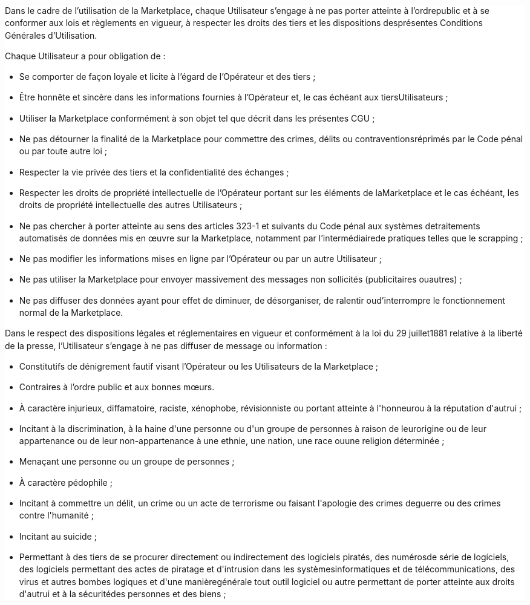 
Dans le cadre de l’utilisation de la Marketplace, chaque Utilisateur s’engage à ne pas porter atteinte à l’ordrepublic et à se conformer aux lois et règlements en vigueur, à respecter les droits des tiers et les dispositions desprésentes Conditions Générales d’Utilisation.

Chaque Utilisateur a pour obligation de :



- Se comporter de façon loyale et licite à l’égard de l’Opérateur et des tiers ;

- Être honnête et sincère dans les informations fournies à l’Opérateur et, le cas échéant aux tiersUtilisateurs ;

- Utiliser la Marketplace conformément à son objet tel que décrit dans les présentes CGU ;

- Ne pas détourner la finalité de la Marketplace pour commettre des crimes, délits ou contraventionsréprimés par le Code pénal ou par toute autre loi ;

- Respecter la vie privée des tiers et la confidentialité des échanges ;

- Respecter les droits de propriété intellectuelle de l’Opérateur portant sur les éléments de laMarketplace et le cas échéant, les droits de propriété intellectuelle des autres Utilisateurs ;

- Ne pas chercher à porter atteinte au sens des articles 323-1 et suivants du Code pénal aux systèmes detraitements automatisés de données mis en œuvre sur la Marketplace, notamment par l’intermédiairede pratiques telles que le scrapping ;

- Ne pas modifier les informations mises en ligne par l’Opérateur ou par un autre Utilisateur ;

- Ne pas utiliser la Marketplace pour envoyer massivement des messages non sollicités (publicitaires ouautres) ;

- Ne pas diffuser des données ayant pour effet de diminuer, de désorganiser, de ralentir oud’interrompre le fonctionnement normal de la Marketplace.

Dans le respect des dispositions légales et réglementaires en vigueur et conformément à la loi du 29 juillet1881 relative à la liberté de la presse, l’Utilisateur s’engage à ne pas diffuser de message ou information :



- Constitutifs de dénigrement fautif visant l’Opérateur ou les Utilisateurs de la Marketplace ;

- Contraires à l’ordre public et aux bonnes mœurs.

- À caractère injurieux, diffamatoire, raciste, xénophobe, révisionniste ou portant atteinte à l'honneurou à la réputation d'autrui ;

- Incitant à la discrimination, à la haine d'une personne ou d'un groupe de personnes à raison de leurorigine ou de leur appartenance ou de leur non-appartenance à une ethnie, une nation, une race ouune religion déterminée ;

- Menaçant une personne ou un groupe de personnes ;

- À caractère pédophile ;

- Incitant à commettre un délit, un crime ou un acte de terrorisme ou faisant l'apologie des crimes deguerre ou des crimes contre l'humanité ;

- Incitant au suicide ;

- Permettant à des tiers de se procurer directement ou indirectement des logiciels piratés, des numérosde série de logiciels, des logiciels permettant des actes de piratage et d'intrusion dans les systèmesinformatiques et de télécommunications, des virus et autres bombes logiques et d'une manièregénérale tout outil logiciel ou autre permettant de porter atteinte aux droits d'autrui et à la sécuritédes personnes et des biens ;
